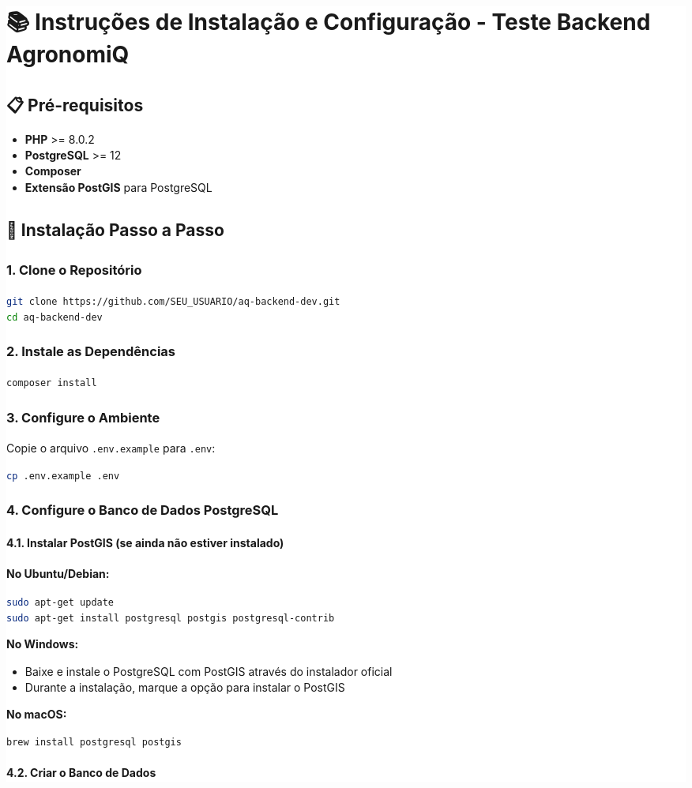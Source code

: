 # 📚 Instruções de Instalação e Configuração - Teste Backend AgronomiQ

## 📋 Pré-requisitos

- **PHP** >= 8.0.2
- **PostgreSQL** >= 12
- **Composer**
- **Extensão PostGIS** para PostgreSQL

## 🚀 Instalação Passo a Passo

### 1. Clone o Repositório

```bash
git clone https://github.com/SEU_USUARIO/aq-backend-dev.git
cd aq-backend-dev
```

### 2. Instale as Dependências

```bash
composer install
```

### 3. Configure o Ambiente

Copie o arquivo `.env.example` para `.env`:

```bash
cp .env.example .env
```

### 4. Configure o Banco de Dados PostgreSQL

#### 4.1. Instalar PostGIS (se ainda não estiver instalado)

**No Ubuntu/Debian:**
```bash
sudo apt-get update
sudo apt-get install postgresql postgis postgresql-contrib
```

**No Windows:**
- Baixe e instale o PostgreSQL com PostGIS através do instalador oficial
- Durante a instalação, marque a opção para instalar o PostGIS

**No macOS:**
```bash
brew install postgresql postgis
```

#### 4.2. Criar o Banco de Dados
